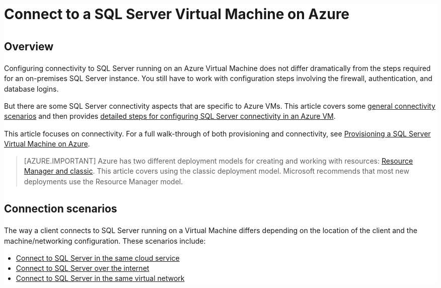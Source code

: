 <properties 
	pageTitle="Connect to a SQL Server Virtual Machine | Microsoft Azure"
	description="This topic uses resources created with the classic deployment model, and describes how to connect to SQL Server running on a Virtual Machine in Azure. The scenarios differ depending on the networking configuration and the location of the client."
	services="virtual-machines"
	documentationCenter="na"
	authors="rothja"
	manager="jeffreyg"
	editor="monicar"    
	tags="azure-service-management"/>
<tags 
	ms.service="virtual-machines"
	ms.devlang="na"
	ms.topic="article"
	ms.tgt_pltfrm="vm-windows-sql-server"
	ms.workload="infrastructure-services"
	ms.date="11/12/2015"
	ms.author="jroth" />

# Connect to a SQL Server Virtual Machine on Azure

## Overview

Configuring connectivity to SQL Server running on an Azure Virtual Machine does not differ dramatically from the steps required for an on-premises SQL Server instance. You still have to work with configuration steps involving the firewall, authentication, and database logins.

But there are some SQL Server connectivity aspects that are specific to Azure VMs. This article covers some [general connectivity scenarios](#connection-scenarios) and then provides [detailed steps for configuring SQL Server connectivity in an Azure VM](#steps-for-configuring-sql-server-connectivity-in-an-azure-vm).

This article focuses on connectivity. For a full walk-through of both provisioning and connectivity, see [Provisioning a SQL Server Virtual Machine on Azure](virtual-machines-provision-sql-server.md).

> [AZURE.IMPORTANT] Azure has two different deployment models for creating and working with resources:  [Resource Manager and classic](../resource-manager-deployment-model.md).  This article covers using the classic deployment model. Microsoft recommends that most new deployments use the Resource Manager model.

## Connection scenarios

The way a client connects to SQL Server running on a Virtual Machine differs depending on the location of the client and the machine/networking configuration. These scenarios include:

- [Connect to SQL Server in the same cloud service](#connect-to-sql-server-in-the-same-cloud-service)
- [Connect to SQL Server over the internet](#connect-to-sql-server-over-the-internet)
- [Connect to SQL Server in the same virtual network](#connect-to-sql-server-in-the-same-virtual-network)
